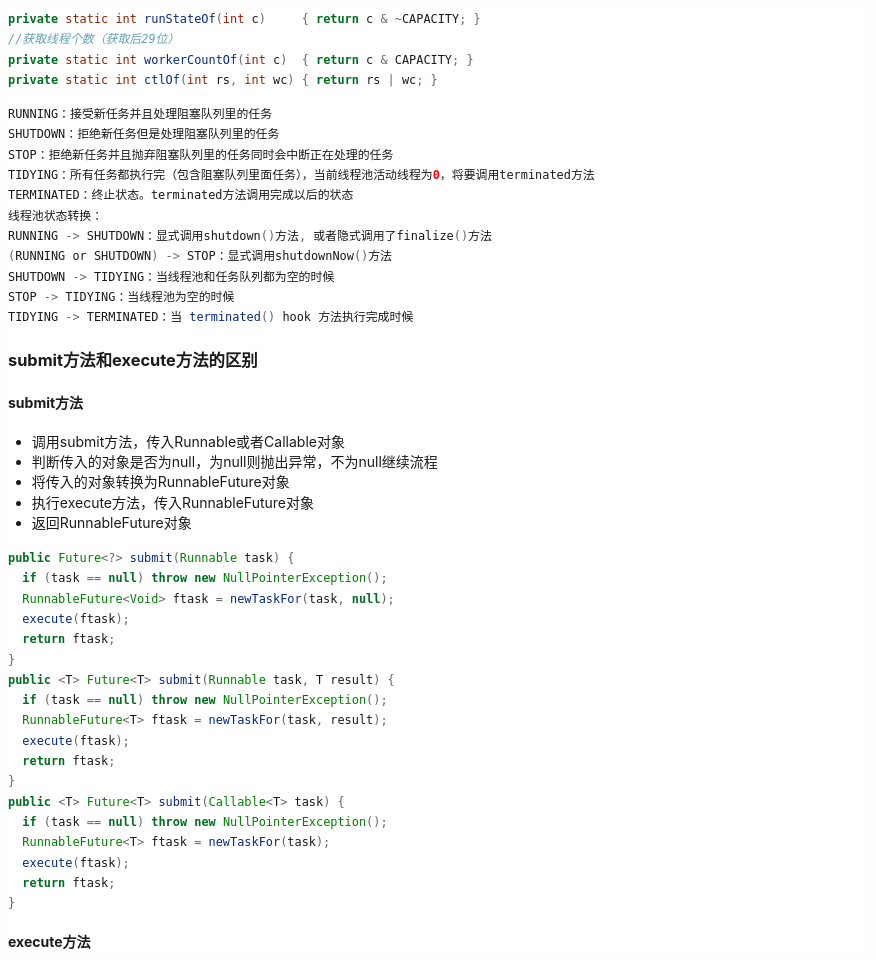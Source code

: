 ```java
private static int runStateOf(int c)     { return c & ~CAPACITY; }
//获取线程个数（获取后29位）
private static int workerCountOf(int c)  { return c & CAPACITY; }
private static int ctlOf(int rs, int wc) { return rs | wc; }
```

```java
RUNNING：接受新任务并且处理阻塞队列里的任务
SHUTDOWN：拒绝新任务但是处理阻塞队列里的任务
STOP：拒绝新任务并且抛弃阻塞队列里的任务同时会中断正在处理的任务
TIDYING：所有任务都执行完（包含阻塞队列里面任务），当前线程池活动线程为0，将要调用terminated方法
TERMINATED：终止状态。terminated方法调用完成以后的状态
线程池状态转换：
RUNNING -> SHUTDOWN：显式调用shutdown()方法, 或者隐式调用了finalize()方法
(RUNNING or SHUTDOWN) -> STOP：显式调用shutdownNow()方法
SHUTDOWN -> TIDYING：当线程池和任务队列都为空的时候
STOP -> TIDYING：当线程池为空的时候
TIDYING -> TERMINATED：当 terminated() hook 方法执行完成时候
```

### submit方法和execute方法的区别

#### submit方法

- 调用submit方法，传入Runnable或者Callable对象
- 判断传入的对象是否为null，为null则抛出异常，不为null继续流程
- 将传入的对象转换为RunnableFuture对象
- 执行execute方法，传入RunnableFuture对象
- 返回RunnableFuture对象

```java
public Future<?> submit(Runnable task) {
  if (task == null) throw new NullPointerException();
  RunnableFuture<Void> ftask = newTaskFor(task, null);
  execute(ftask);
  return ftask;
}
public <T> Future<T> submit(Runnable task, T result) {
  if (task == null) throw new NullPointerException();
  RunnableFuture<T> ftask = newTaskFor(task, result);
  execute(ftask);
  return ftask;
}
public <T> Future<T> submit(Callable<T> task) {
  if (task == null) throw new NullPointerException();
  RunnableFuture<T> ftask = newTaskFor(task);
  execute(ftask);
  return ftask;
}
```



#### execute方法
